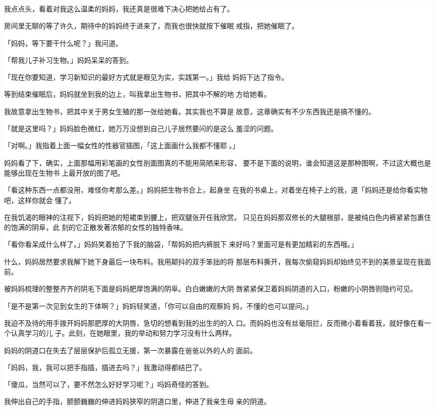 我点点头，看着对我这么温柔的妈妈，我还真是很难下决心把她给占有了。

房间里无聊的等了许久，期待中的妈妈终于进来了，而我也很快就按下催眠
戒指，把她催眠了。

「妈妈，等下要干什么呢？」我问道。

「帮我儿子补习生物。」妈妈呆呆的答到。

「现在你要知道，学习新知识的最好方式就是眼见为实，实践第一。」我给
妈妈下达了指令。

等到结束催眠后，妈妈就坐到我的边上，叫我拿出生物书，把其中不解的地
方给她看。

我故意拿出生物书，把其中关于男女生殖的那一张给她看。其实我也不算是
故意，这章确实有不少东西我还是搞不懂的。

「就是这里吗？」妈妈脸色微红，她万万没想到自己儿子居然要问的是这么
羞涩的问题。

「对啊。」我指着上面一幅女性的性器官插图，「这上面画什么我都不懂耶
。」

妈妈看了下，确实，上面那幅用彩笔画的女性剖面图真的不能用简陋来形容，
要不是下面的说明，谁会知道这是那种图啊，不过这大概也是能够出现在生物书
上最开放的图了吧。

「看这种东西一点都没用，难怪你考那么差。」妈妈把生物书合上，起身坐
在我的书桌上，对着坐在椅子上的我，道「妈妈还是给你看实物吧，这样你就会
懂了。

在我饥渴的眼神的注视下，妈妈把她的短裙束到腰上，把双腿张开任我欣赏。
只见在妈妈那双修长的大腿根部，是被纯白色内裤紧紧包裹住的饱满的阴阜，此
刻的它正散发著浓郁的女性的独特香味。

「看你看呆成什么样了。」妈妈笑着拍了下我的脑袋，「帮妈妈把内裤脱下
来好吗？里面可是有更加精彩的东西哦。」

什么，妈妈居然要求我解下她下身最后一块布料。我用颠抖的双手笨拙的将
那层布料撕开，我每次偷窥妈妈却始终见不到的美景呈现在我面前。

被妈妈梳理的整整齐齐的阴毛下面是妈妈肥厚饱满的阴阜。白白嫩嫩的大阴
唇紧紧保卫着妈妈阴道的入口，粉嫩的小阴唇则隐约可见。

「是不是第一次见到女生的下体啊？」妈妈轻笑道，「你可以自由的观察妈
妈，不懂的也可以提问。」

我迫不及待的用手拨开妈妈那肥厚的大阴唇，急切的想看到我的出生的的入
口。而妈妈也没有丝毫阻拦，反而微小着看着我，就好像在看一个认真学习的儿
子。此刻，在她眼里，我的举动和努力学习没有什么两样。

妈妈的阴道口在失去了层层保护后孤立无援，第一次暴露在爸爸以外的人的
面前。

「妈妈，我，我可以把手指插，插进去吗？」我激动得都结巴了。

「傻瓜，当然可以了，要不然怎么好好学习呢？」吗妈奇怪的答到。

我伸出自己的手指，颤颤巍巍的伸进妈妈狭窄的阴道口里，伸进了我亲生母
亲的阴道。
